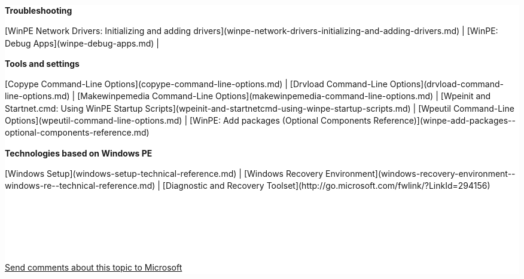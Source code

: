 <td align="left"><p><strong>Troubleshooting</strong></p></td>
<td align="left"><p>[WinPE Network Drivers: Initializing and adding drivers](winpe-network-drivers-initializing-and-adding-drivers.md) | [WinPE: Debug Apps](winpe-debug-apps.md) |</p></td>
</tr>
<tr class="odd">
<td align="left"><p><strong>Tools and settings</strong></p></td>
<td align="left"><p>[Copype Command-Line Options](copype-command-line-options.md) | [Drvload Command-Line Options](drvload-command-line-options.md) | [Makewinpemedia Command-Line Options](makewinpemedia-command-line-options.md) | [Wpeinit and Startnet.cmd: Using WinPE Startup Scripts](wpeinit-and-startnetcmd-using-winpe-startup-scripts.md) | [Wpeutil Command-Line Options](wpeutil-command-line-options.md) | [WinPE: Add packages (Optional Components Reference)](winpe-add-packages--optional-components-reference.md)</p></td>
</tr>
<tr class="even">
<td align="left"><p><strong>Technologies based on Windows PE</strong></p></td>
<td align="left"><p>[Windows Setup](windows-setup-technical-reference.md) | [Windows Recovery Environment](windows-recovery-environment--windows-re--technical-reference.md) | [Diagnostic and Recovery Toolset](http://go.microsoft.com/fwlink/?LinkId=294156)</p></td>
</tr>
</tbody>
</table>

 

 

 

[Send comments about this topic to Microsoft](mailto:wsddocfb@microsoft.com?subject=Documentation%20feedback%20%5Bp_adk_online\p_adk_online%5D:%20Windows%20PE%20%28WinPE%29%20%20RELEASE:%20%284/11/2016%29&body=%0A%0APRIVACY%20STATEMENT%0A%0AWe%20use%20your%20feedback%20to%20improve%20the%20documentation.%20We%20don't%20use%20your%20email%20address%20for%20any%20other%20purpose,%20and%20we'll%20remove%20your%20email%20address%20from%20our%20system%20after%20the%20issue%20that%20you're%20reporting%20is%20fixed.%20While%20we're%20working%20to%20fix%20this%20issue,%20we%20might%20send%20you%20an%20email%20message%20to%20ask%20for%20more%20info.%20Later,%20we%20might%20also%20send%20you%20an%20email%20message%20to%20let%20you%20know%20that%20we've%20addressed%20your%20feedback.%0A%0AFor%20more%20info%20about%20Microsoft's%20privacy%20policy,%20see%20http://privacy.microsoft.com/default.aspx. "Send comments about this topic to Microsoft")




